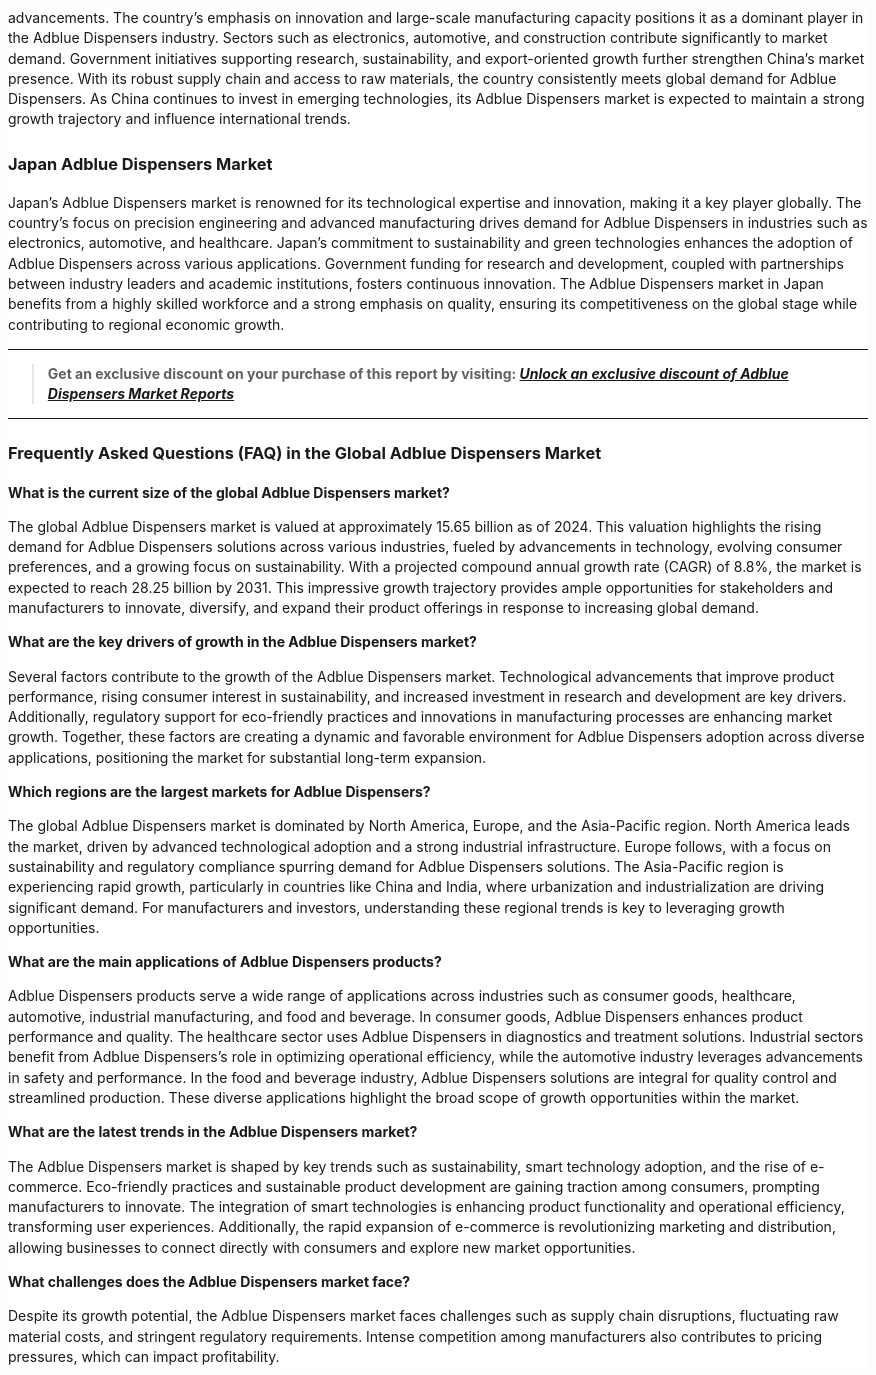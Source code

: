 advancements. The country&rsquo;s emphasis on innovation and large-scale manufacturing capacity positions it as a dominant player in the Adblue Dispensers industry. Sectors such as electronics, automotive, and construction contribute significantly to market demand. Government initiatives supporting research, sustainability, and export-oriented growth further strengthen China&rsquo;s market presence. With its robust supply chain and access to raw materials, the country consistently meets global demand for Adblue Dispensers. As China continues to invest in emerging technologies, its Adblue Dispensers market is expected to maintain a strong growth trajectory and influence international trends.</p><h3>Japan Adblue Dispensers Market</h3><p>Japan&rsquo;s Adblue Dispensers market is renowned for its technological expertise and innovation, making it a key player globally. The country&rsquo;s focus on precision engineering and advanced manufacturing drives demand for Adblue Dispensers in industries such as electronics, automotive, and healthcare. Japan&rsquo;s commitment to sustainability and green technologies enhances the adoption of Adblue Dispensers across various applications. Government funding for research and development, coupled with partnerships between industry leaders and academic institutions, fosters continuous innovation. The Adblue Dispensers market in Japan benefits from a highly skilled workforce and a strong emphasis on quality, ensuring its competitiveness on the global stage while contributing to regional economic growth.</p><hr /><blockquote><p><strong>Get an exclusive discount on your purchase of this report by visiting: <em><a href="://marketresearchpulse.com/ask-for-discount/85718?utm_source=Github&amp;utm_medium=0116">Unlock an exclusive discount of Adblue Dispensers Market Reports</a></em>&nbsp;</strong></p></blockquote><hr /><h3>Frequently Asked Questions (FAQ) in the Global Adblue Dispensers Market</h3><p><strong>What is the current size of the global Adblue Dispensers market?</strong></p><p>The global Adblue Dispensers market is valued at approximately 15.65 billion as of 2024. This valuation highlights the rising demand for Adblue Dispensers solutions across various industries, fueled by advancements in technology, evolving consumer preferences, and a growing focus on sustainability. With a projected compound annual growth rate (CAGR) of 8.8%, the market is expected to reach 28.25 billion by 2031. This impressive growth trajectory provides ample opportunities for stakeholders and manufacturers to innovate, diversify, and expand their product offerings in response to increasing global demand.</p><p><strong>What are the key drivers of growth in the Adblue Dispensers market?</strong></p><p>Several factors contribute to the growth of the Adblue Dispensers market. Technological advancements that improve product performance, rising consumer interest in sustainability, and increased investment in research and development are key drivers. Additionally, regulatory support for eco-friendly practices and innovations in manufacturing processes are enhancing market growth. Together, these factors are creating a dynamic and favorable environment for Adblue Dispensers adoption across diverse applications, positioning the market for substantial long-term expansion.</p><p><strong>Which regions are the largest markets for Adblue Dispensers?</strong></p><p>The global Adblue Dispensers market is dominated by North America, Europe, and the Asia-Pacific region. North America leads the market, driven by advanced technological adoption and a strong industrial infrastructure. Europe follows, with a focus on sustainability and regulatory compliance spurring demand for Adblue Dispensers solutions. The Asia-Pacific region is experiencing rapid growth, particularly in countries like China and India, where urbanization and industrialization are driving significant demand. For manufacturers and investors, understanding these regional trends is key to leveraging growth opportunities.</p><p><strong>What are the main applications of Adblue Dispensers products?</strong></p><p>Adblue Dispensers products serve a wide range of applications across industries such as consumer goods, healthcare, automotive, industrial manufacturing, and food and beverage. In consumer goods, Adblue Dispensers enhances product performance and quality. The healthcare sector uses Adblue Dispensers in diagnostics and treatment solutions. Industrial sectors benefit from Adblue Dispensers&rsquo;s role in optimizing operational efficiency, while the automotive industry leverages advancements in safety and performance. In the food and beverage industry, Adblue Dispensers solutions are integral for quality control and streamlined production. These diverse applications highlight the broad scope of growth opportunities within the market.</p><p><strong>What are the latest trends in the Adblue Dispensers market?</strong></p><p>The Adblue Dispensers market is shaped by key trends such as sustainability, smart technology adoption, and the rise of e-commerce. Eco-friendly practices and sustainable product development are gaining traction among consumers, prompting manufacturers to innovate. The integration of smart technologies is enhancing product functionality and operational efficiency, transforming user experiences. Additionally, the rapid expansion of e-commerce is revolutionizing marketing and distribution, allowing businesses to connect directly with consumers and explore new market opportunities.</p><p><strong>What challenges does the Adblue Dispensers market face?</strong></p><p>Despite its growth potential, the Adblue Dispensers market faces challenges such as supply chain disruptions, fluctuating raw material costs, and stringent regulatory requirements. Intense competition among manufacturers also contributes to pricing pressures, which can impact profitability.